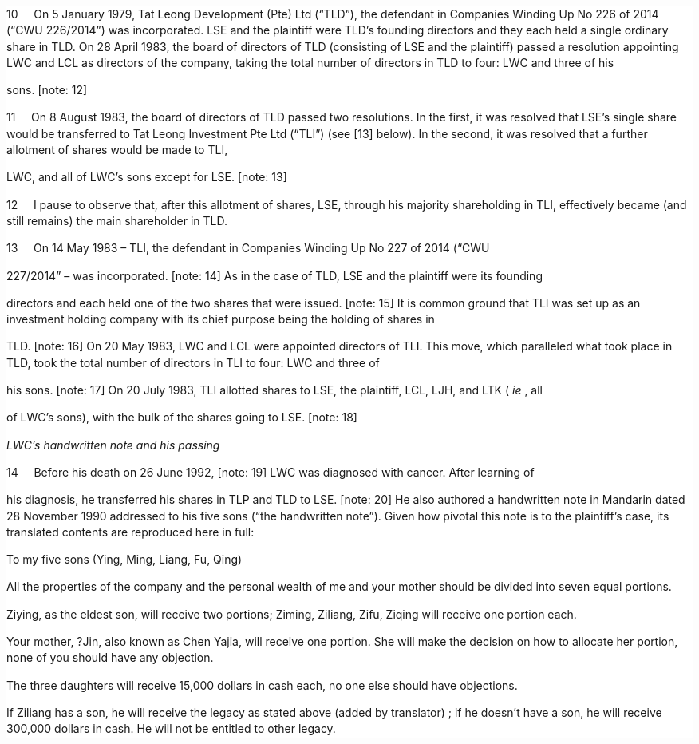 10     On 5 January 1979, Tat Leong Development (Pte) Ltd (“TLD”), the defendant in Companies Winding Up No 226 of 2014 (“CWU 226/2014”) was incorporated. LSE and the plaintiff were TLD’s founding directors and they each held a single ordinary share in TLD. On 28 April 1983, the board of directors of TLD (consisting of LSE and the plaintiff) passed a resolution appointing LWC and LCL as directors of the company, taking the total number of directors in TLD to four: LWC and three of his 

sons. [note: 12] 

11     On 8 August 1983, the board of directors of TLD passed two resolutions. In the first, it was resolved that LSE’s single share would be transferred to Tat Leong Investment Pte Ltd (“TLI”) (see [13] below). In the second, it was resolved that a further allotment of shares would be made to TLI, 

LWC, and all of LWC’s sons except for LSE. [note: 13] 

12     I pause to observe that, after this allotment of shares, LSE, through his majority shareholding in TLI, effectively became (and still remains) the main shareholder in TLD. 

13     On 14 May 1983 – TLI, the defendant in Companies Winding Up No 227 of 2014 (“CWU 

227/2014” – was incorporated. [note: 14] As in the case of TLD, LSE and the plaintiff were its founding 

directors and each held one of the two shares that were issued. [note: 15] It is common ground that TLI was set up as an investment holding company with its chief purpose being the holding of shares in 

TLD. [note: 16] On 20 May 1983, LWC and LCL were appointed directors of TLI. This move, which paralleled what took place in TLD, took the total number of directors in TLI to four: LWC and three of 

his sons. [note: 17] On 20 July 1983, TLI allotted shares to LSE, the plaintiff, LCL, LJH, and LTK ( _ie_ , all 

of LWC’s sons), with the bulk of the shares going to LSE. [note: 18] 

_LWC’s handwritten note and his passing_ 

14     Before his death on 26 June 1992, [note: 19] LWC was diagnosed with cancer. After learning of 

his diagnosis, he transferred his shares in TLP and TLD to LSE. [note: 20] He also authored a handwritten note in Mandarin dated 28 November 1990 addressed to his five sons (“the handwritten note”). Given how pivotal this note is to the plaintiff’s case, its translated contents are reproduced here in full: 

 To my five sons (Ying, Ming, Liang, Fu, Qing) 

 All the properties of the company and the personal wealth of me and your mother should be divided into seven equal portions. 

 Ziying, as the eldest son, will receive two portions; Ziming, Ziliang, Zifu, Ziqing will receive one portion each. 

 Your mother, ?Jin, also known as Chen Yajia, will receive one portion. She will make the decision on how to allocate her portion, none of you should have any objection. 

 The three daughters will receive 15,000 dollars in cash each, no one else should have objections. 

 If Ziliang has a son, he will receive the legacy as stated above (added by translator) ; if he doesn’t have a son, he will receive 300,000 dollars in cash. He will not be entitled to other legacy. 
